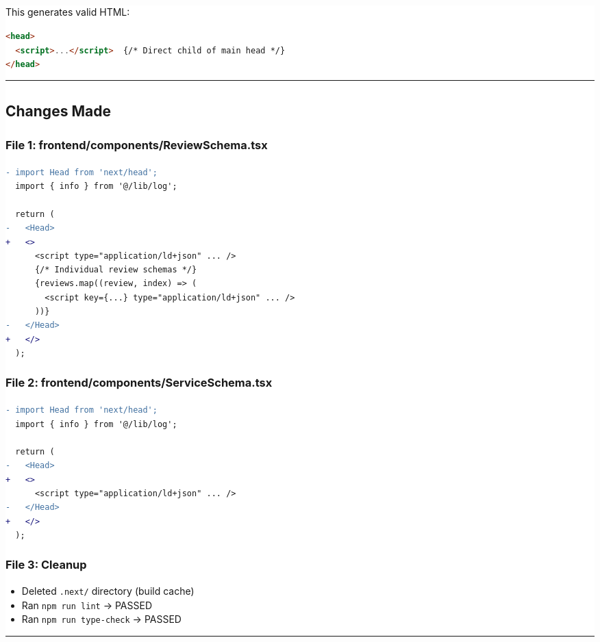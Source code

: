 This generates valid HTML:
```html
<head>
  <script>...</script>  {/* Direct child of main head */}
</head>
```

---

## Changes Made

### File 1: frontend/components/ReviewSchema.tsx

```diff
- import Head from 'next/head';
  import { info } from '@/lib/log';

  return (
-   <Head>
+   <>
      <script type="application/ld+json" ... />
      {/* Individual review schemas */}
      {reviews.map((review, index) => (
        <script key={...} type="application/ld+json" ... />
      ))}
-   </Head>
+   </>
  );
```

### File 2: frontend/components/ServiceSchema.tsx

```diff
- import Head from 'next/head';
  import { info } from '@/lib/log';

  return (
-   <Head>
+   <>
      <script type="application/ld+json" ... />
-   </Head>
+   </>
  );
```

### File 3: Cleanup

- Deleted `.next/` directory (build cache)
- Ran `npm run lint` → PASSED
- Ran `npm run type-check` → PASSED

---
